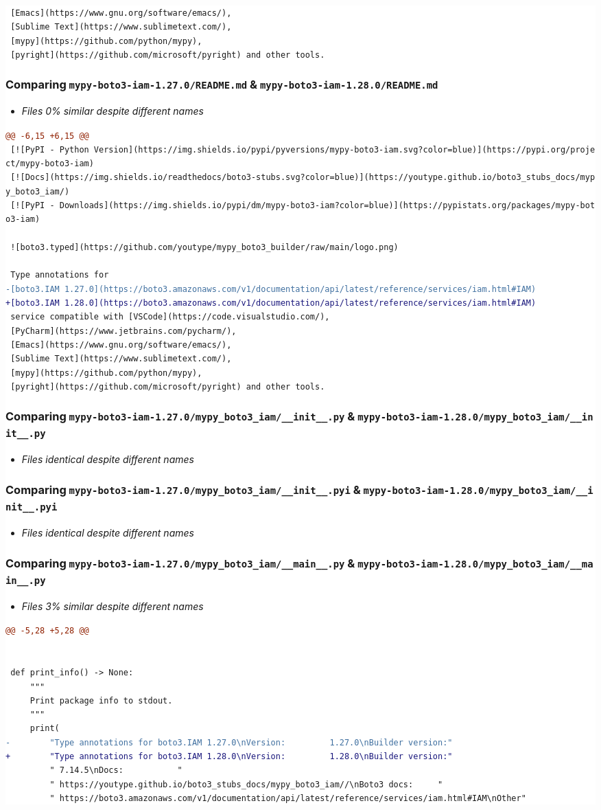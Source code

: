 ```diff
 [Emacs](https://www.gnu.org/software/emacs/),
 [Sublime Text](https://www.sublimetext.com/),
 [mypy](https://github.com/python/mypy),
 [pyright](https://github.com/microsoft/pyright) and other tools.
```

### Comparing `mypy-boto3-iam-1.27.0/README.md` & `mypy-boto3-iam-1.28.0/README.md`

 * *Files 0% similar despite different names*

```diff
@@ -6,15 +6,15 @@
 [![PyPI - Python Version](https://img.shields.io/pypi/pyversions/mypy-boto3-iam.svg?color=blue)](https://pypi.org/project/mypy-boto3-iam)
 [![Docs](https://img.shields.io/readthedocs/boto3-stubs.svg?color=blue)](https://youtype.github.io/boto3_stubs_docs/mypy_boto3_iam/)
 [![PyPI - Downloads](https://img.shields.io/pypi/dm/mypy-boto3-iam?color=blue)](https://pypistats.org/packages/mypy-boto3-iam)
 
 ![boto3.typed](https://github.com/youtype/mypy_boto3_builder/raw/main/logo.png)
 
 Type annotations for
-[boto3.IAM 1.27.0](https://boto3.amazonaws.com/v1/documentation/api/latest/reference/services/iam.html#IAM)
+[boto3.IAM 1.28.0](https://boto3.amazonaws.com/v1/documentation/api/latest/reference/services/iam.html#IAM)
 service compatible with [VSCode](https://code.visualstudio.com/),
 [PyCharm](https://www.jetbrains.com/pycharm/),
 [Emacs](https://www.gnu.org/software/emacs/),
 [Sublime Text](https://www.sublimetext.com/),
 [mypy](https://github.com/python/mypy),
 [pyright](https://github.com/microsoft/pyright) and other tools.
```

### Comparing `mypy-boto3-iam-1.27.0/mypy_boto3_iam/__init__.py` & `mypy-boto3-iam-1.28.0/mypy_boto3_iam/__init__.py`

 * *Files identical despite different names*

### Comparing `mypy-boto3-iam-1.27.0/mypy_boto3_iam/__init__.pyi` & `mypy-boto3-iam-1.28.0/mypy_boto3_iam/__init__.pyi`

 * *Files identical despite different names*

### Comparing `mypy-boto3-iam-1.27.0/mypy_boto3_iam/__main__.py` & `mypy-boto3-iam-1.28.0/mypy_boto3_iam/__main__.py`

 * *Files 3% similar despite different names*

```diff
@@ -5,28 +5,28 @@
 
 
 def print_info() -> None:
     """
     Print package info to stdout.
     """
     print(
-        "Type annotations for boto3.IAM 1.27.0\nVersion:         1.27.0\nBuilder version:"
+        "Type annotations for boto3.IAM 1.28.0\nVersion:         1.28.0\nBuilder version:"
         " 7.14.5\nDocs:           "
         " https://youtype.github.io/boto3_stubs_docs/mypy_boto3_iam//\nBoto3 docs:     "
         " https://boto3.amazonaws.com/v1/documentation/api/latest/reference/services/iam.html#IAM\nOther"
```